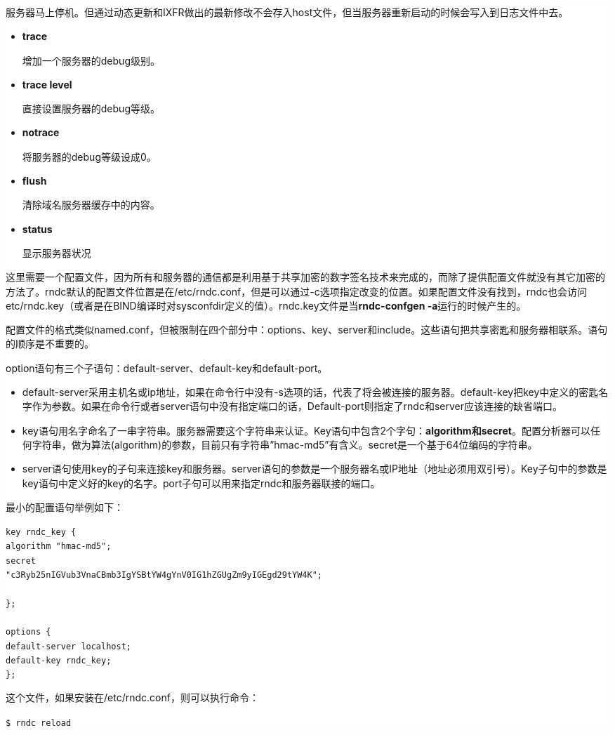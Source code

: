   服务器马上停机。但通过动态更新和IXFR做出的最新修改不会存入host文件，但当服务器重新启动的时候会写入到日志文件中去。 

- **trace**  

  增加一个服务器的debug级别。 

- **trace level**  

  直接设置服务器的debug等级。 

- **notrace**  

  将服务器的debug等级设成0。 

- **flush**  

  清除域名服务器缓存中的内容。 

- **status**  

  显示服务器状况  

这里需要一个配置文件，因为所有和服务器的通信都是利用基于共享加密的数字签名技术来完成的，而除了提供配置文件就没有其它加密的方法了。rndc默认的配置文件位置是在/etc/rndc.conf，但是可以通过-c选项指定改变的位置。如果配置文件没有找到，rndc也会访问etc/rndc.key（或者是在BIND编译时对sysconfdir定义的值）。rndc.key文件是当**rndc-confgen -a**运行的时候产生的。 

配置文件的格式类似named.conf，但被限制在四个部分中：options、key、server和include。这些语句把共享密匙和服务器相联系。语句的顺序是不重要的。

option语句有三个子语句：default-server、default-key和default-port。 

- default-server采用主机名或ip地址，如果在命令行中没有-s选项的话，代表了将会被连接的服务器。default-key把key中定义的密匙名字作为参数。如果在命令行或者server语句中没有指定端口的话，Default-port则指定了rndc和server应该连接的缺省端口。 

- key语句用名字命名了一串字符串。服务器需要这个字符串来认证。Key语句中包含2个字句：**algorithm和secret**。配置分析器可以任何字符串，做为算法(algorithm)的参数，目前只有字符串”hmac-md5”有含义。secret是一个基于64位编码的字符串。 

- server语句使用key的子句来连接key和服务器。server语句的参数是一个服务器名或IP地址（地址必须用双引号）。Key子句中的参数是key语句中定义好的key的名字。port子句可以用来指定rndc和服务器联接的端口。

最小的配置语句举例如下： 

```
key rndc_key {  
algorithm "hmac-md5";  
secret 
"c3Ryb25nIGVub3VnaCBmb3IgYSBtYW4gYnV0IG1hZGUgZm9yIGEgd29tYW4K";  

};  

options {  
default-server localhost;  
default-key rndc_key;  
};  
```

这个文件，如果安装在/etc/rndc.conf，则可以执行命令： 

```shell
$ rndc reload 
```
